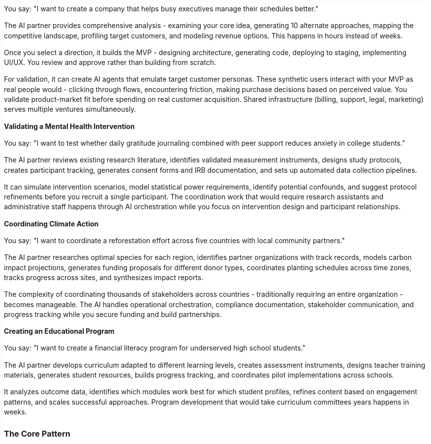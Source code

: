 You say: "I want to create a company that helps busy executives manage their schedules better."

The AI partner provides comprehensive analysis - examining your core idea, generating 10 alternate approaches, mapping the competitive landscape, profiling target customers, and modeling revenue options. This happens in hours instead of weeks.

Once you select a direction, it builds the MVP - designing architecture, generating code, deploying to staging, implementing UI/UX. You review and approve rather than building from scratch.

For validation, it can create AI agents that emulate target customer personas. These synthetic users interact with your MVP as real people would - clicking through flows, encountering friction, making purchase decisions based on perceived value. You validate product-market fit before spending on real customer acquisition. Shared infrastructure (billing, support, legal, marketing) serves multiple ventures simultaneously.

**Validating a Mental Health Intervention**

You say: "I want to test whether daily gratitude journaling combined with peer support reduces anxiety in college students."

The AI partner reviews existing research literature, identifies validated measurement instruments, designs study protocols, creates participant tracking, generates consent forms and IRB documentation, and sets up automated data collection pipelines.

It can simulate intervention scenarios, model statistical power requirements, identify potential confounds, and suggest protocol refinements before you recruit a single participant. The coordination work that would require research assistants and administrative staff happens through AI orchestration while you focus on intervention design and participant relationships.

**Coordinating Climate Action**

You say: "I want to coordinate a reforestation effort across five countries with local community partners."

The AI partner researches optimal species for each region, identifies partner organizations with track records, models carbon impact projections, generates funding proposals for different donor types, coordinates planting schedules across time zones, tracks progress across sites, and synthesizes impact reports.

The complexity of coordinating thousands of stakeholders across countries - traditionally requiring an entire organization - becomes manageable. The AI handles operational orchestration, compliance documentation, stakeholder communication, and progress tracking while you secure funding and build partnerships.

**Creating an Educational Program**

You say: "I want to create a financial literacy program for underserved high school students."

The AI partner develops curriculum adapted to different learning levels, creates assessment instruments, designs teacher training materials, generates student resources, builds progress tracking, and coordinates pilot implementations across schools.

It analyzes outcome data, identifies which modules work best for which student profiles, refines content based on engagement patterns, and scales successful approaches. Program development that would take curriculum committees years happens in weeks.

### The Core Pattern

